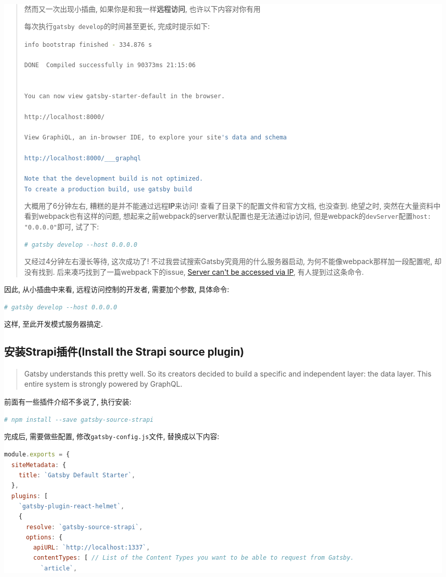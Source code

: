> 然而又一次出现小插曲, 如果你是和我一样**远程访问**, 也许以下内容对你有用
>
> 每次执行`gatsby develop`的时间甚至更长, 完成时提示如下:
>
> ```bash
> info bootstrap finished - 334.876 s
>
> DONE  Compiled successfully in 90373ms 21:15:06
>
>
> You can now view gatsby-starter-default in the browser.
>
> http://localhost:8000/
>
> View GraphiQL, an in-browser IDE, to explore your site's data and schema
>
> http://localhost:8000/___graphql
>
> Note that the development build is not optimized.
> To create a production build, use gatsby build
> ```
>
> 大概用了6分钟左右, 糟糕的是并不能通过远程**IP**来访问! 查看了目录下的配置文件和官方文档, 也没查到. 绝望之时, 突然在大量资料中看到webpack也有这样的问题, 想起来之前webpack的server默认配置也是无法通过ip访问, 但是webpack的`devServer`配置`host: "0.0.0.0"`即可, 试了下:
>
> ```bash
> # gatsby develop --host 0.0.0.0
> ```
>
> 又经过4分钟左右漫长等待, 这次成功了! 不过我尝试搜索Gatsby究竟用的什么服务器启动, 为何不能像webpack那样加一段配置呢, 却没有找到. 后来凑巧找到了一篇webpack下的issue, [Server can't be accessed via IP](https://github.com/webpack/webpack-dev-server/issues/147), 有人提到过这条命令.

因此, 从小插曲中来看, 远程访问控制的开发者, 需要加个参数, 具体命令:

```bash
# gatsby develop --host 0.0.0.0
```

这样, 至此开发模式服务器搞定.

## 安装Strapi插件(Install the Strapi source plugin)

> Gatsby understands this pretty well. So its creators decided to build a specific and independent layer: the data layer. This entire system is strongly powered by GraphQL.

前面有一些插件介绍不多说了, 执行安装:

```bash
# npm install --save gatsby-source-strapi
```

完成后, 需要做些配置, 修改`gatsby-config.js`文件, 替换成以下内容:

```javascript
module.exports = {
  siteMetadata: {
    title: `Gatsby Default Starter`,
  },
  plugins: [
    `gatsby-plugin-react-helmet`,
    {
      resolve: `gatsby-source-strapi`,
      options: {
        apiURL: `http://localhost:1337`,
        contentTypes: [ // List of the Content Types you want to be able to request from Gatsby.
          `article`,
```